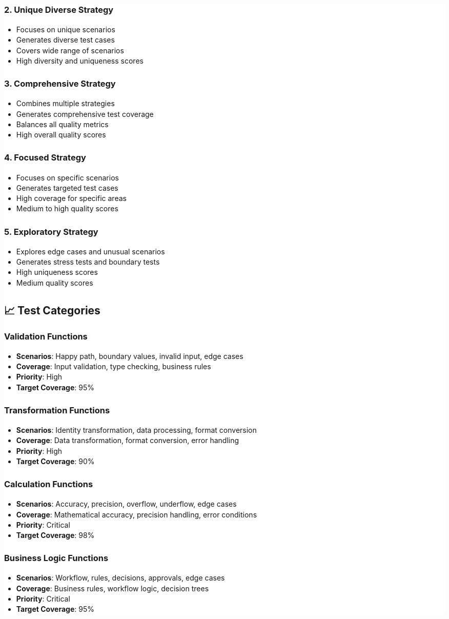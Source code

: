 ### 2. Unique Diverse Strategy
- Focuses on unique scenarios
- Generates diverse test cases
- Covers wide range of scenarios
- High diversity and uniqueness scores

### 3. Comprehensive Strategy
- Combines multiple strategies
- Generates comprehensive test coverage
- Balances all quality metrics
- High overall quality scores

### 4. Focused Strategy
- Focuses on specific scenarios
- Generates targeted test cases
- High coverage for specific areas
- Medium to high quality scores

### 5. Exploratory Strategy
- Explores edge cases and unusual scenarios
- Generates stress tests and boundary tests
- High uniqueness scores
- Medium quality scores

## 📈 Test Categories

### Validation Functions
- **Scenarios**: Happy path, boundary values, invalid input, edge cases
- **Coverage**: Input validation, type checking, business rules
- **Priority**: High
- **Target Coverage**: 95%

### Transformation Functions
- **Scenarios**: Identity transformation, data processing, format conversion
- **Coverage**: Data transformation, format conversion, error handling
- **Priority**: High
- **Target Coverage**: 90%

### Calculation Functions
- **Scenarios**: Accuracy, precision, overflow, underflow, edge cases
- **Coverage**: Mathematical accuracy, precision handling, error conditions
- **Priority**: Critical
- **Target Coverage**: 98%

### Business Logic Functions
- **Scenarios**: Workflow, rules, decisions, approvals, edge cases
- **Coverage**: Business rules, workflow logic, decision trees
- **Priority**: Critical
- **Target Coverage**: 95%
